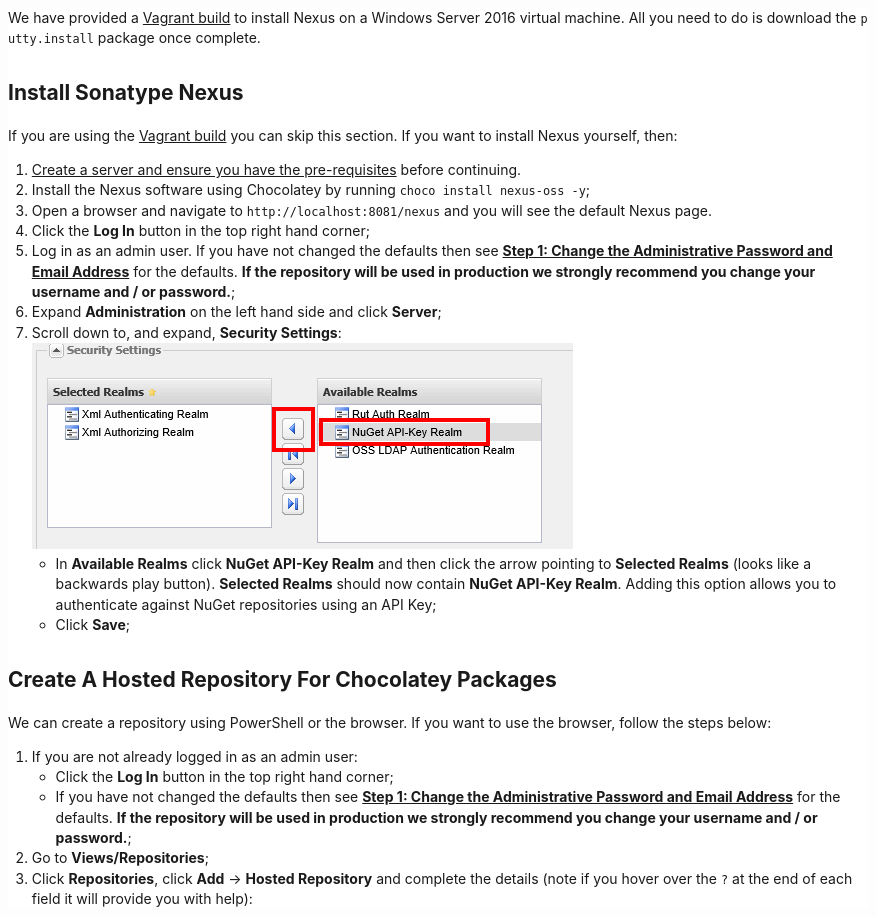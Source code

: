 We have provided a [Vagrant build](https://github.com/chocolatey/chocolatey-environments) to install Nexus on a Windows Server 2016 virtual machine. All you need to do is download the `putty.install` package once complete.

## Install Sonatype Nexus

If you are using the [Vagrant build](https://github.com/chocolatey/chocolatey-environments) you can skip this section. If you want to install Nexus yourself, then:

1. [Create a server and ensure you have the pre-requisites](#server-pre-requisites) before continuing.
1. Install the Nexus software using Chocolatey by running `choco install nexus-oss -y`;
1. Open a browser and navigate to `http://localhost:8081/nexus` and you will see the default Nexus page.
1. Click the **Log In** button in the top right hand corner;
1. Log in as an admin user. If you have not changed the defaults then see [**Step 1: Change the Administrative Password and Email Address**](https://help.sonatype.com/repomanager3/installation/post-install-checklist) for the defaults. **If the repository will be used in production we strongly recommend you change your username and / or password.**;
1. Expand **Administration** on the left hand side and click **Server**;
1. Scroll down to, and expand, **Security Settings**:
   ![Adding the NuGet API-Key Realm in Nexus](images/nexus/nuget-api-key-realm.png)
   * In **Available Realms** click **NuGet API-Key Realm** and then click the arrow pointing to **Selected Realms** (looks like a backwards play button). **Selected Realms** should now contain **NuGet API-Key Realm**. Adding this option allows you to authenticate against NuGet repositories using an API Key;
   * Click **Save**;

## Create A Hosted Repository For Chocolatey Packages

We can create a repository using PowerShell or the browser. If you want to use the browser, follow the steps below:

1. If you are not already logged in as an admin user:
   * Click the **Log In** button in the top right hand corner;
   * If you have not changed the defaults then see [**Step 1: Change the Administrative Password and Email Address**](https://help.sonatype.com/repomanager3/installation/post-install-checklist) for the defaults. **If the repository will be used in production we strongly recommend you change your username and / or password.**;
1. Go to **Views/Repositories**;
1. Click **Repositories**, click **Add** -> **Hosted Repository** and complete the details (note if you hover over the `?` at the end of each field it will provide you with help):